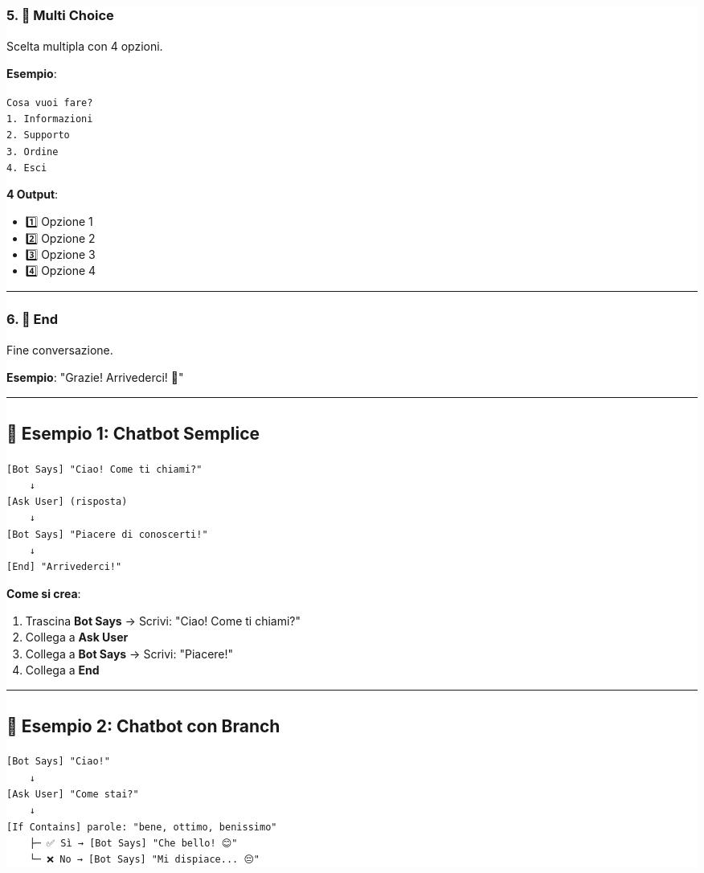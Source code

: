 
### 5. 🎯 **Multi Choice**
Scelta multipla con 4 opzioni.

**Esempio**: 
```
Cosa vuoi fare?
1. Informazioni
2. Supporto
3. Ordine
4. Esci
```

**4 Output**:
- 1️⃣ Opzione 1
- 2️⃣ Opzione 2
- 3️⃣ Opzione 3
- 4️⃣ Opzione 4

---

### 6. 🏁 **End**
Fine conversazione.

**Esempio**: "Grazie! Arrivederci! 👋"

---

## 🎨 Esempio 1: Chatbot Semplice

```
[Bot Says] "Ciao! Come ti chiami?"
    ↓
[Ask User] (risposta)
    ↓
[Bot Says] "Piacere di conoscerti!"
    ↓
[End] "Arrivederci!"
```

**Come si crea**:
1. Trascina **Bot Says** → Scrivi: "Ciao! Come ti chiami?"
2. Collega a **Ask User**
3. Collega a **Bot Says** → Scrivi: "Piacere!"
4. Collega a **End**

---

## 🎨 Esempio 2: Chatbot con Branch

```
[Bot Says] "Ciao!"
    ↓
[Ask User] "Come stai?"
    ↓
[If Contains] parole: "bene, ottimo, benissimo"
    ├─ ✅ Sì → [Bot Says] "Che bello! 😊"
    └─ ❌ No → [Bot Says] "Mi dispiace... 😔"
```
